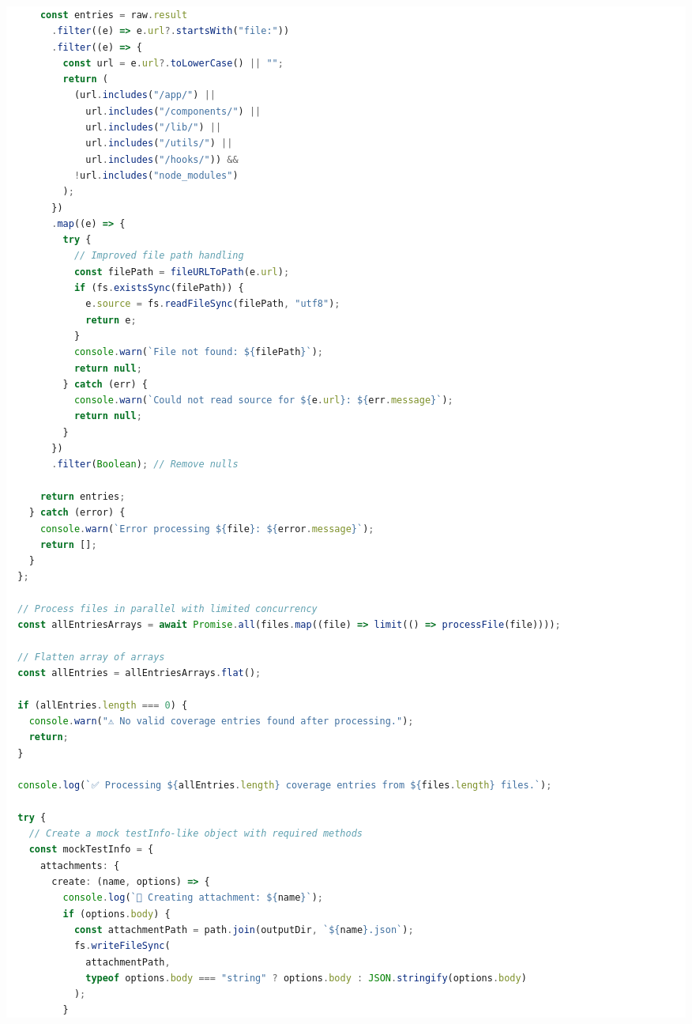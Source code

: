 ```typescript
      const entries = raw.result
        .filter((e) => e.url?.startsWith("file:"))
        .filter((e) => {
          const url = e.url?.toLowerCase() || "";
          return (
            (url.includes("/app/") ||
              url.includes("/components/") ||
              url.includes("/lib/") ||
              url.includes("/utils/") ||
              url.includes("/hooks/")) &&
            !url.includes("node_modules")
          );
        })
        .map((e) => {
          try {
            // Improved file path handling
            const filePath = fileURLToPath(e.url);
            if (fs.existsSync(filePath)) {
              e.source = fs.readFileSync(filePath, "utf8");
              return e;
            }
            console.warn(`File not found: ${filePath}`);
            return null;
          } catch (err) {
            console.warn(`Could not read source for ${e.url}: ${err.message}`);
            return null;
          }
        })
        .filter(Boolean); // Remove nulls

      return entries;
    } catch (error) {
      console.warn(`Error processing ${file}: ${error.message}`);
      return [];
    }
  };

  // Process files in parallel with limited concurrency
  const allEntriesArrays = await Promise.all(files.map((file) => limit(() => processFile(file))));

  // Flatten array of arrays
  const allEntries = allEntriesArrays.flat();

  if (allEntries.length === 0) {
    console.warn("⚠️ No valid coverage entries found after processing.");
    return;
  }

  console.log(`✅ Processing ${allEntries.length} coverage entries from ${files.length} files.`);

  try {
    // Create a mock testInfo-like object with required methods
    const mockTestInfo = {
      attachments: {
        create: (name, options) => {
          console.log(`📎 Creating attachment: ${name}`);
          if (options.body) {
            const attachmentPath = path.join(outputDir, `${name}.json`);
            fs.writeFileSync(
              attachmentPath,
              typeof options.body === "string" ? options.body : JSON.stringify(options.body)
            );
          }
```